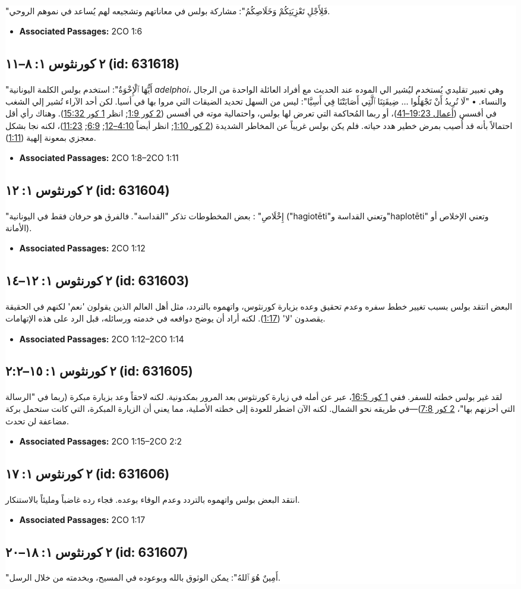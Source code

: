 "فَلِأَجْلِ تَعْزِيَتِكُمْ وَخَلَاصِكُمُ": مشاركة بولس في معاناتهم وتشجيعه لهم يُساعد في نموهم الروحي.

* **Associated Passages:** 2CO 1:6

## ٢ كورنثوس ١: ٨–١١ (id: 631618)

"أَيُّهَا ٱلْإِخْوَةُ": استخدم بولس الكلمة اليونانية *adelphoi*، وهي تعبير تقليدي يُستخدم ليُشير الي الموده عند الحديث مع أفراد العائلة الواحدة من الرجال والنساء. • "لَا نُرِيدُ أَنْ تَجْهَلُوا ... ضِيقَتِنَا ٱلَّتِي أَصَابَتْنَا فِي أَسِيَّا": ليس من السهل تحديد الضيقات التي مروا بها في أسيا.  لكن أحد الآراء تُشير إلي الشغب في أفسس ([أعمال 19:23–41](https://ref.ly/Acts19:23-Acts19:41))، أو ربما المُحاكمة التي تعرض لها بولس، واحتمالية موته في أفسس ([2 كور 1:9](https://ref.ly/2Cor1:9); انظر [1 كور 15:32](https://ref.ly/1Cor15:32)). وهناك رأي أقل احتمالاً بأنه قد أُصيب بمرض خطير هدد حياته. فلم يكن بولس غريباً عن المخاطر الشديدة ([2 كور 1:10](https://ref.ly/2Cor1:10); انظر أيضاً [4:10–12](https://ref.ly/2Cor4:10-2Cor4:12); [6:9](https://ref.ly/2Cor6:9); [11:23](https://ref.ly/2Cor11:23))، لكنه نجا بشكل معجزي بمعونة إلهية ([1:11](https://ref.ly/2Cor1:11)).

* **Associated Passages:** 2CO 1:8–2CO 1:11

## ٢ كورنثوس ١: ١٢ (id: 631604)

"إِخْلَاصِ" : بعض المخطوطات تذكر "القداسة"*.* فالفرق هو حرفان فقط في اليونانية ("hagiotēti"وتعني القداسة و"haplotēti" وتعني الإخلاص أو الأمانة).

* **Associated Passages:** 2CO 1:12

## ٢ كورنثوس ١: ١٢–١٤ (id: 631603)

البعض انتقد بولس بسبب تغيير خطط سفره وعدم تحقيق وعده بزيارة كورنثوس، واتهموه بالتردد، مثل أهل العالم الذين يقولون 'نعم' لكنهم في الحقيقة يقصدون 'لا' ([1:17](https://ref.ly/2Cor1:17)). لكنه أراد أن يوضح دوافعه في خدمته ورسائله، قبل الرد على هذه الإتهامات.

* **Associated Passages:** 2CO 1:12–2CO 1:14

## ٢ كورنثوس ١: ١٥–٢:٢ (id: 631605)

لقد غير بولس خطته للسفر. ففي [1 كور 16:5](https://ref.ly/1Cor16:5)، عبر عن أمله في زيارة كورنثوس بعد المرور بمكدونية. لكنه لاحقاً وعد بزيارة مبكرة (ربما في "الرسالة التي أحزنهم بها"، [2 كور 7:8](https://ref.ly/2Cor7:8))—في طريقه نحو الشمال. لكنه الآن اضطر للعودة إلى خطته الأصلية، مما يعني أن الزيارة المبكرة، التي كانت ستحمل بركة مضاعفة لن تحدث.

* **Associated Passages:** 2CO 1:15–2CO 2:2

## ٢ كورنثوس ١: ١٧ (id: 631606)

انتقد البعض بولس واتهموه بالتردد وعدم الوفاء بوعده. فجاء رده غاضباً ومليئاً بالاستنكار.

* **Associated Passages:** 2CO 1:17

## ٢ كورنثوس ١: ١٨–٢٠ (id: 631607)

"أَمِينٌ هُوَ ٱللهُ": يمكن الوثوق بالله وبوعوده في المسيح، وبخدمته من خلال الرسل.
